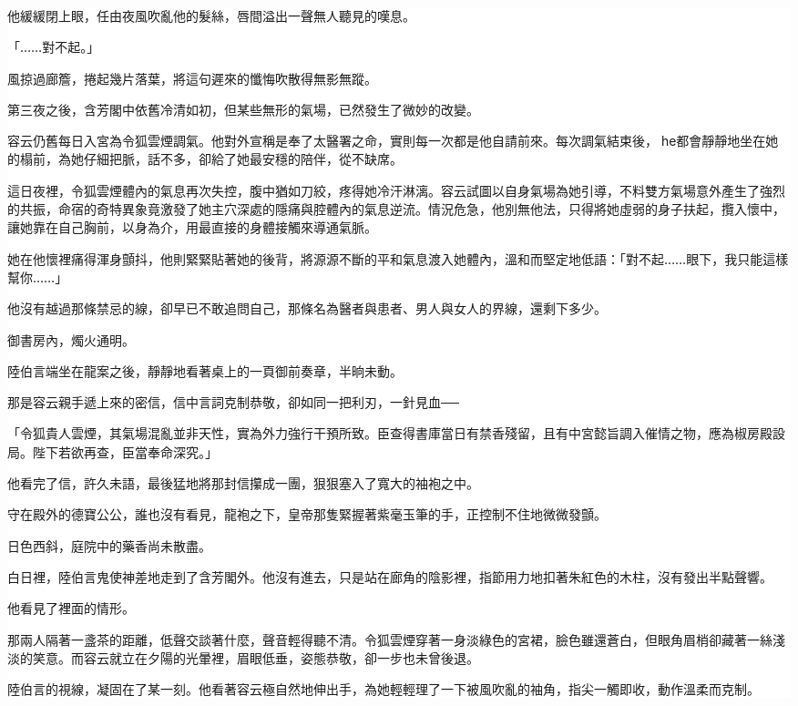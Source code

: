他緩緩閉上眼，任由夜風吹亂他的髮絲，唇間溢出一聲無人聽見的嘆息。



「……對不起。」



風掠過廊簷，捲起幾片落葉，將這句遲來的懺悔吹散得無影無蹤。



第三夜之後，含芳閣中依舊冷清如初，但某些無形的氣場，已然發生了微妙的改變。



容云仍舊每日入宮為令狐雲煙調氣。他對外宣稱是奉了太醫署之命，實則每一次都是他自請前來。每次調氣結束後， he都會靜靜地坐在她的榻前，為她仔細把脈，話不多，卻給了她最安穩的陪伴，從不缺席。



這日夜裡，令狐雲煙體內的氣息再次失控，腹中猶如刀絞，疼得她冷汗淋漓。容云試圖以自身氣場為她引導，不料雙方氣場意外產生了強烈的共振，命宿的奇特異象竟激發了她主穴深處的隱痛與腔體內的氣息逆流。情況危急，他別無他法，只得將她虛弱的身子扶起，攬入懷中，讓她靠在自己胸前，以身為介，用最直接的身體接觸來導通氣脈。



她在他懷裡痛得渾身顫抖，他則緊緊貼著她的後背，將源源不斷的平和氣息渡入她體內，溫和而堅定地低語：「對不起……眼下，我只能這樣幫你……」



他沒有越過那條禁忌的線，卻早已不敢追問自己，那條名為醫者與患者、男人與女人的界線，還剩下多少。



御書房內，燭火通明。



陸伯言端坐在龍案之後，靜靜地看著桌上的一頁御前奏章，半晌未動。



那是容云親手遞上來的密信，信中言詞克制恭敬，卻如同一把利刃，一針見血──



「令狐貴人雲煙，其氣場混亂並非天性，實為外力強行干預所致。臣查得書庫當日有禁香殘留，且有中宮懿旨調入催情之物，應為椒房殿設局。陛下若欲再查，臣當奉命深究。」



他看完了信，許久未語，最後猛地將那封信攥成一團，狠狠塞入了寬大的袖袍之中。



守在殿外的德寶公公，誰也沒有看見，龍袍之下，皇帝那隻緊握著紫毫玉筆的手，正控制不住地微微發顫。



日色西斜，庭院中的藥香尚未散盡。



白日裡，陸伯言鬼使神差地走到了含芳閣外。他沒有進去，只是站在廊角的陰影裡，指節用力地扣著朱紅色的木柱，沒有發出半點聲響。



他看見了裡面的情形。



那兩人隔著一盞茶的距離，低聲交談著什麼，聲音輕得聽不清。令狐雲煙穿著一身淡綠色的宮裙，臉色雖還蒼白，但眼角眉梢卻藏著一絲淺淡的笑意。而容云就立在夕陽的光暈裡，眉眼低垂，姿態恭敬，卻一步也未曾後退。



陸伯言的視線，凝固在了某一刻。他看著容云極自然地伸出手，為她輕輕理了一下被風吹亂的袖角，指尖一觸即收，動作溫柔而克制。

